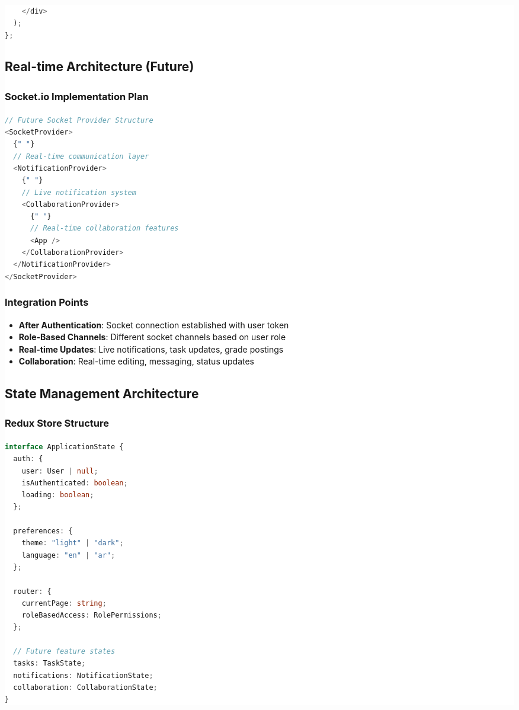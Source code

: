 ```typescript
    </div>
  );
};
```

## Real-time Architecture (Future)

### Socket.io Implementation Plan

```typescript
// Future Socket Provider Structure
<SocketProvider>
  {" "}
  // Real-time communication layer
  <NotificationProvider>
    {" "}
    // Live notification system
    <CollaborationProvider>
      {" "}
      // Real-time collaboration features
      <App />
    </CollaborationProvider>
  </NotificationProvider>
</SocketProvider>
```

### Integration Points

- **After Authentication**: Socket connection established with user token
- **Role-Based Channels**: Different socket channels based on user role
- **Real-time Updates**: Live notifications, task updates, grade postings
- **Collaboration**: Real-time editing, messaging, status updates

## State Management Architecture

### Redux Store Structure

```typescript
interface ApplicationState {
  auth: {
    user: User | null;
    isAuthenticated: boolean;
    loading: boolean;
  };

  preferences: {
    theme: "light" | "dark";
    language: "en" | "ar";
  };

  router: {
    currentPage: string;
    roleBasedAccess: RolePermissions;
  };

  // Future feature states
  tasks: TaskState;
  notifications: NotificationState;
  collaboration: CollaborationState;
}
```
